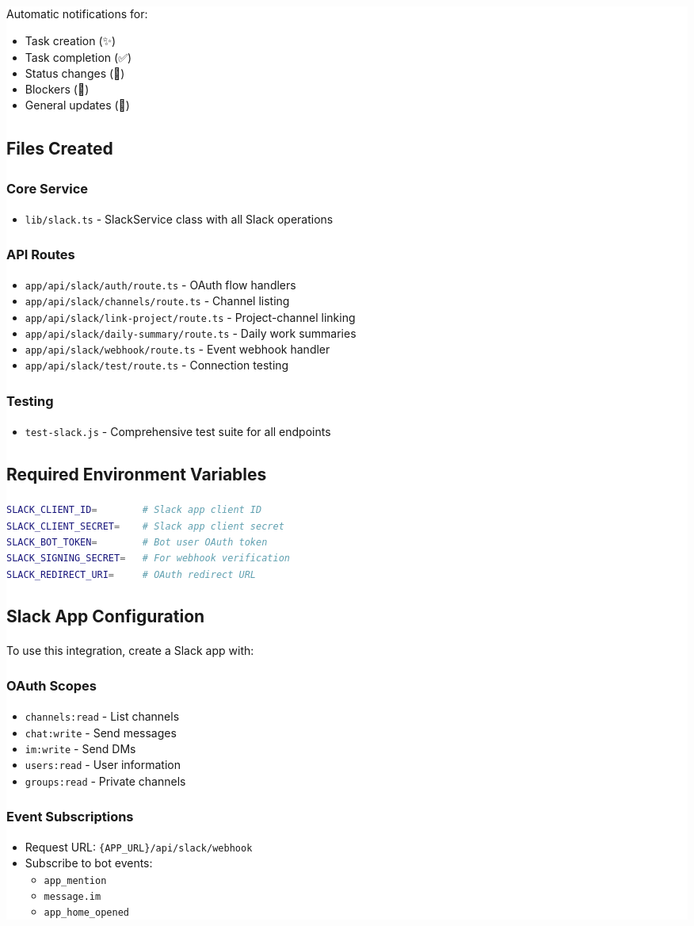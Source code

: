 Automatic notifications for:

- Task creation (✨)
- Task completion (✅)
- Status changes (🔄)
- Blockers (🚧)
- General updates (📝)

## Files Created

### Core Service

- `lib/slack.ts` - SlackService class with all Slack operations

### API Routes

- `app/api/slack/auth/route.ts` - OAuth flow handlers
- `app/api/slack/channels/route.ts` - Channel listing
- `app/api/slack/link-project/route.ts` - Project-channel linking
- `app/api/slack/daily-summary/route.ts` - Daily work summaries
- `app/api/slack/webhook/route.ts` - Event webhook handler
- `app/api/slack/test/route.ts` - Connection testing

### Testing

- `test-slack.js` - Comprehensive test suite for all endpoints

## Required Environment Variables

```bash
SLACK_CLIENT_ID=        # Slack app client ID
SLACK_CLIENT_SECRET=    # Slack app client secret
SLACK_BOT_TOKEN=        # Bot user OAuth token
SLACK_SIGNING_SECRET=   # For webhook verification
SLACK_REDIRECT_URI=     # OAuth redirect URL
```

## Slack App Configuration

To use this integration, create a Slack app with:

### OAuth Scopes

- `channels:read` - List channels
- `chat:write` - Send messages
- `im:write` - Send DMs
- `users:read` - User information
- `groups:read` - Private channels

### Event Subscriptions

- Request URL: `{APP_URL}/api/slack/webhook`
- Subscribe to bot events:
  - `app_mention`
  - `message.im`
  - `app_home_opened`
